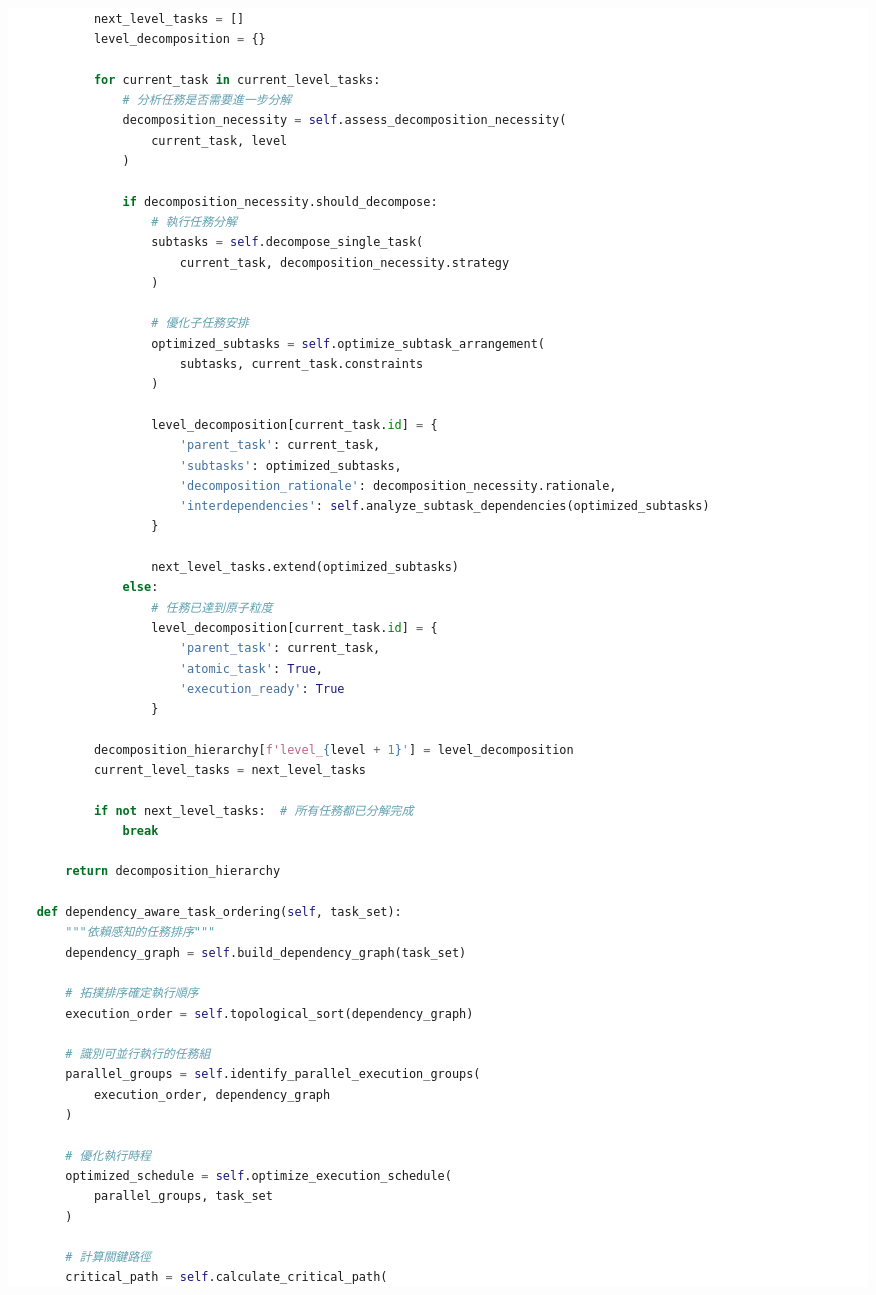 ```python
            next_level_tasks = []
            level_decomposition = {}
            
            for current_task in current_level_tasks:
                # 分析任務是否需要進一步分解
                decomposition_necessity = self.assess_decomposition_necessity(
                    current_task, level
                )
                
                if decomposition_necessity.should_decompose:
                    # 執行任務分解
                    subtasks = self.decompose_single_task(
                        current_task, decomposition_necessity.strategy
                    )
                    
                    # 優化子任務安排
                    optimized_subtasks = self.optimize_subtask_arrangement(
                        subtasks, current_task.constraints
                    )
                    
                    level_decomposition[current_task.id] = {
                        'parent_task': current_task,
                        'subtasks': optimized_subtasks,
                        'decomposition_rationale': decomposition_necessity.rationale,
                        'interdependencies': self.analyze_subtask_dependencies(optimized_subtasks)
                    }
                    
                    next_level_tasks.extend(optimized_subtasks)
                else:
                    # 任務已達到原子粒度
                    level_decomposition[current_task.id] = {
                        'parent_task': current_task,
                        'atomic_task': True,
                        'execution_ready': True
                    }
            
            decomposition_hierarchy[f'level_{level + 1}'] = level_decomposition
            current_level_tasks = next_level_tasks
            
            if not next_level_tasks:  # 所有任務都已分解完成
                break
        
        return decomposition_hierarchy
    
    def dependency_aware_task_ordering(self, task_set):
        """依賴感知的任務排序"""
        dependency_graph = self.build_dependency_graph(task_set)
        
        # 拓撲排序確定執行順序
        execution_order = self.topological_sort(dependency_graph)
        
        # 識別可並行執行的任務組
        parallel_groups = self.identify_parallel_execution_groups(
            execution_order, dependency_graph
        )
        
        # 優化執行時程
        optimized_schedule = self.optimize_execution_schedule(
            parallel_groups, task_set
        )
        
        # 計算關鍵路徑
        critical_path = self.calculate_critical_path(
```